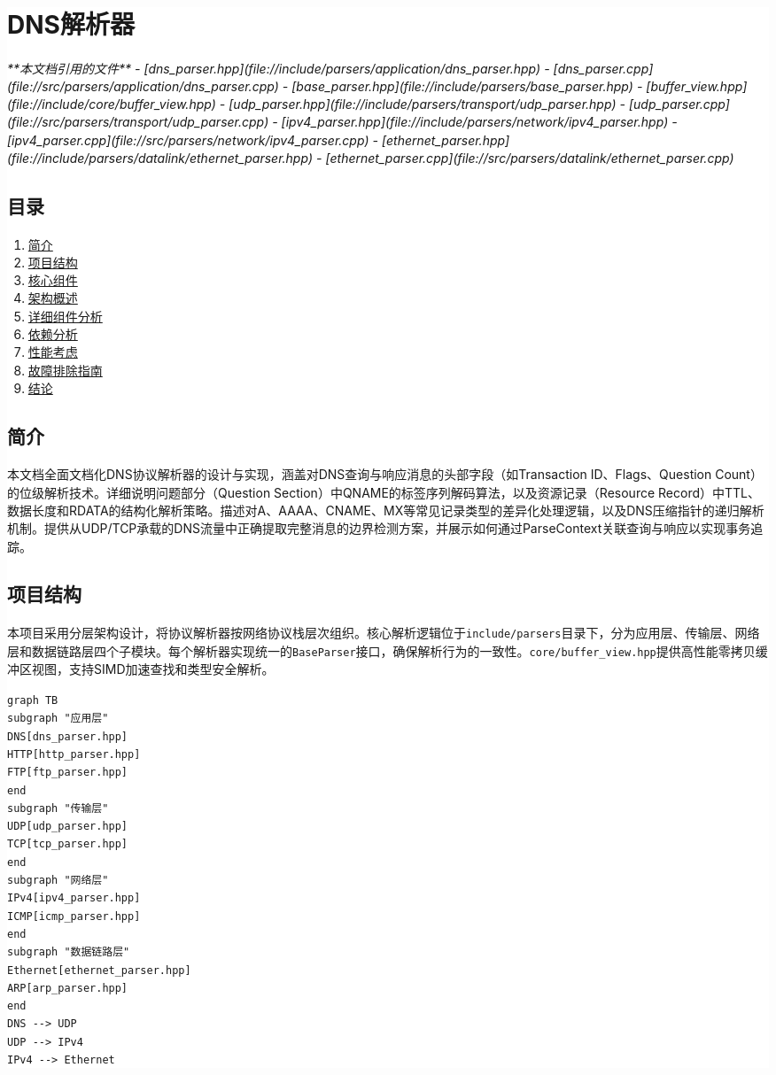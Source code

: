# DNS解析器

<cite>
**本文档引用的文件**  
- [dns_parser.hpp](file://include/parsers/application/dns_parser.hpp)
- [dns_parser.cpp](file://src/parsers/application/dns_parser.cpp)
- [base_parser.hpp](file://include/parsers/base_parser.hpp)
- [buffer_view.hpp](file://include/core/buffer_view.hpp)
- [udp_parser.hpp](file://include/parsers/transport/udp_parser.hpp)
- [udp_parser.cpp](file://src/parsers/transport/udp_parser.cpp)
- [ipv4_parser.hpp](file://include/parsers/network/ipv4_parser.hpp)
- [ipv4_parser.cpp](file://src/parsers/network/ipv4_parser.cpp)
- [ethernet_parser.hpp](file://include/parsers/datalink/ethernet_parser.hpp)
- [ethernet_parser.cpp](file://src/parsers/datalink/ethernet_parser.cpp)
</cite>

## 目录
1. [简介](#简介)
2. [项目结构](#项目结构)
3. [核心组件](#核心组件)
4. [架构概述](#架构概述)
5. [详细组件分析](#详细组件分析)
6. [依赖分析](#依赖分析)
7. [性能考虑](#性能考虑)
8. [故障排除指南](#故障排除指南)
9. [结论](#结论)

## 简介
本文档全面文档化DNS协议解析器的设计与实现，涵盖对DNS查询与响应消息的头部字段（如Transaction ID、Flags、Question Count）的位级解析技术。详细说明问题部分（Question Section）中QNAME的标签序列解码算法，以及资源记录（Resource Record）中TTL、数据长度和RDATA的结构化解析策略。描述对A、AAAA、CNAME、MX等常见记录类型的差异化处理逻辑，以及DNS压缩指针的递归解析机制。提供从UDP/TCP承载的DNS流量中正确提取完整消息的边界检测方案，并展示如何通过ParseContext关联查询与响应以实现事务追踪。

## 项目结构
本项目采用分层架构设计，将协议解析器按网络协议栈层次组织。核心解析逻辑位于`include/parsers`目录下，分为应用层、传输层、网络层和数据链路层四个子模块。每个解析器实现统一的`BaseParser`接口，确保解析行为的一致性。`core/buffer_view.hpp`提供高性能零拷贝缓冲区视图，支持SIMD加速查找和类型安全解析。

```mermaid
graph TB
subgraph "应用层"
DNS[dns_parser.hpp]
HTTP[http_parser.hpp]
FTP[ftp_parser.hpp]
end
subgraph "传输层"
UDP[udp_parser.hpp]
TCP[tcp_parser.hpp]
end
subgraph "网络层"
IPv4[ipv4_parser.hpp]
ICMP[icmp_parser.hpp]
end
subgraph "数据链路层"
Ethernet[ethernet_parser.hpp]
ARP[arp_parser.hpp]
end
DNS --> UDP
UDP --> IPv4
IPv4 --> Ethernet
```
